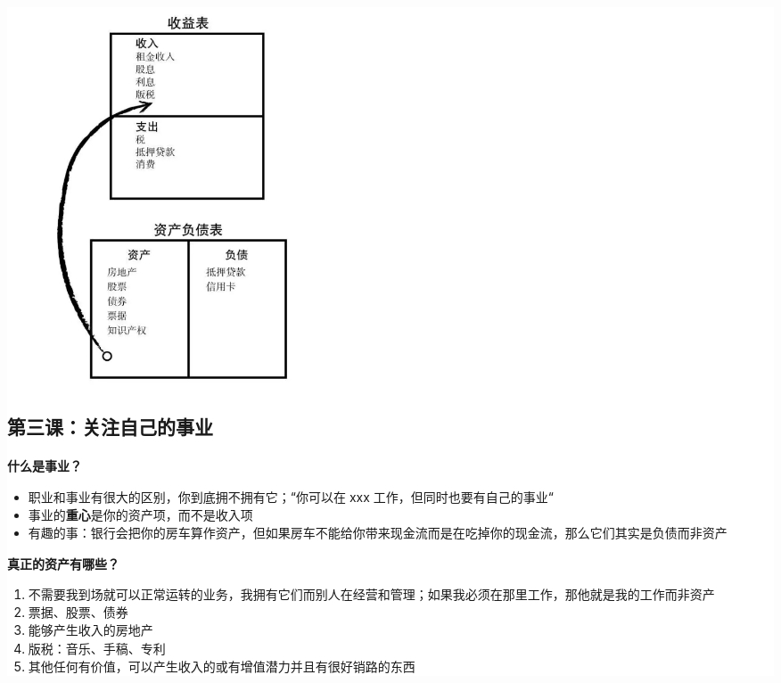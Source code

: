 <img src="./qbbfbb/2021-02-10-21-21-21.png" width = "350" align=center />

## 第三课：关注自己的事业

**什么是事业？**

- 职业和事业有很大的区别，你到底拥不拥有它；“你可以在 xxx 工作，但同时也要有自己的事业“
- 事业的**重心**是你的资产项，而不是收入项
- 有趣的事：银行会把你的房车算作资产，但如果房车不能给你带来现金流而是在吃掉你的现金流，那么它们其实是负债而非资产

**真正的资产有哪些？**

1. 不需要我到场就可以正常运转的业务，我拥有它们而别人在经营和管理；如果我必须在那里工作，那他就是我的工作而非资产
2. 票据、股票、债券
3. 能够产生收入的房地产
4. 版税：音乐、手稿、专利
5. 其他任何有价值，可以产生收入的或有增值潜力并且有很好销路的东西
